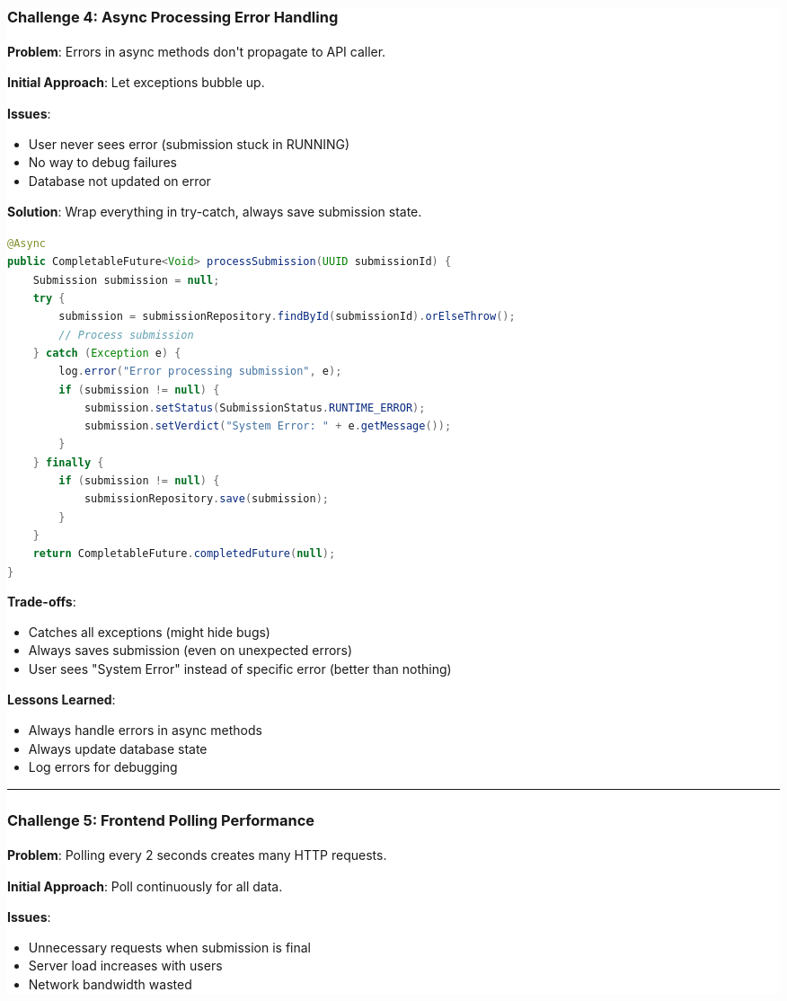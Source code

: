 
### Challenge 4: Async Processing Error Handling

**Problem**: Errors in async methods don't propagate to API caller.

**Initial Approach**: Let exceptions bubble up.

**Issues**:
- User never sees error (submission stuck in RUNNING)
- No way to debug failures
- Database not updated on error

**Solution**: Wrap everything in try-catch, always save submission state.

```java
@Async
public CompletableFuture<Void> processSubmission(UUID submissionId) {
    Submission submission = null;
    try {
        submission = submissionRepository.findById(submissionId).orElseThrow();
        // Process submission
    } catch (Exception e) {
        log.error("Error processing submission", e);
        if (submission != null) {
            submission.setStatus(SubmissionStatus.RUNTIME_ERROR);
            submission.setVerdict("System Error: " + e.getMessage());
        }
    } finally {
        if (submission != null) {
            submissionRepository.save(submission);
        }
    }
    return CompletableFuture.completedFuture(null);
}
```

**Trade-offs**:
- Catches all exceptions (might hide bugs)
- Always saves submission (even on unexpected errors)
- User sees "System Error" instead of specific error (better than nothing)

**Lessons Learned**:
- Always handle errors in async methods
- Always update database state
- Log errors for debugging

---

### Challenge 5: Frontend Polling Performance

**Problem**: Polling every 2 seconds creates many HTTP requests.

**Initial Approach**: Poll continuously for all data.

**Issues**:
- Unnecessary requests when submission is final
- Server load increases with users
- Network bandwidth wasted

